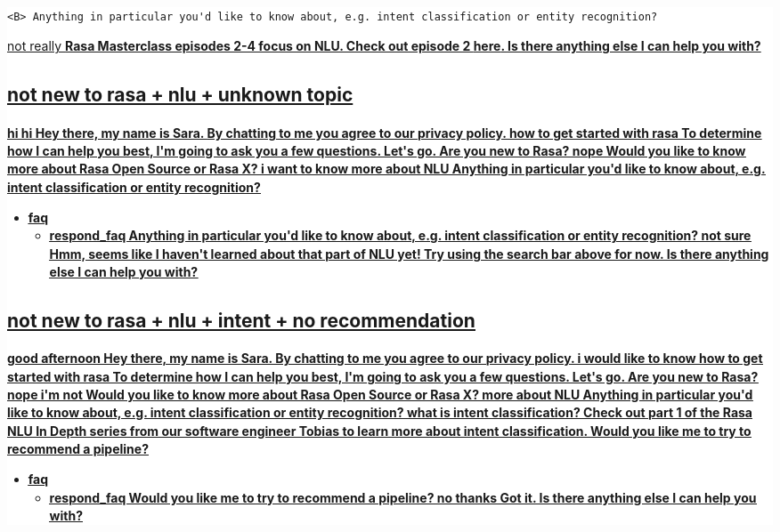     <B> Anything in particular you'd like to know about, e.g. intent classification or entity recognition?
<U> not really
    <B> Rasa Masterclass episodes 2-4 focus on NLU. Check out episode 2 [here](https://www.youtube.com/watch?v=k5UeywXA28k). 
    <B> Is there anything else I can help you with?
## not new to rasa + nlu + unknown topic
<U> hi hi
    <B> Hey there, my name is Sara. 
    <B> By chatting to me you agree to our [privacy policy](https://rasa.com/privacy-policy/).
<U> how to get started with [rasa](product)
    <B> To determine how I can help you best, I'm going to ask you a few questions. Let's go. Are you new to Rasa?
<U> nope
    <B> Would you like to know more about Rasa Open Source or Rasa X?
<U> i want to know more about [NLU](product)
    <B> Anything in particular you'd like to know about, e.g. intent classification or entity recognition?
* faq
    - respond_faq 
    <B> Anything in particular you'd like to know about, e.g. intent classification or entity recognition?
<U> not sure
    <B> Hmm, seems like I haven't learned about that part of NLU yet! Try using the search bar above for now. 
    <B> Is there anything else I can help you with?

## not new to rasa + nlu + intent + no recommendation
<U> good afternoon
    <B> Hey there, my name is Sara. 
    <B> By chatting to me you agree to our [privacy policy](https://rasa.com/privacy-policy/).
<U> i would like to know how to get started with [rasa](product)
    <B> To determine how I can help you best, I'm going to ask you a few questions. Let's go. Are you new to Rasa?
<U> nope i'm not
    <B> Would you like to know more about Rasa Open Source or Rasa X?
<U> more about [NLU](product)
    <B> Anything in particular you'd like to know about, e.g. intent classification or entity recognition?
<U> what is [intent classification](nlu_part)?
    <B> Check out [part 1](https://blog.rasa.com/rasa-nlu-in-depth-part-1-intent-classification/) of the Rasa NLU In Depth series from our software engineer Tobias to learn more about intent classification. Would you like me to try to recommend a pipeline?
* faq
    - respond_faq 
    <B> Would you like me to try to recommend a pipeline?
<U> no thanks
    <B> Got it. 
    <B> Is there anything else I can help you with?
